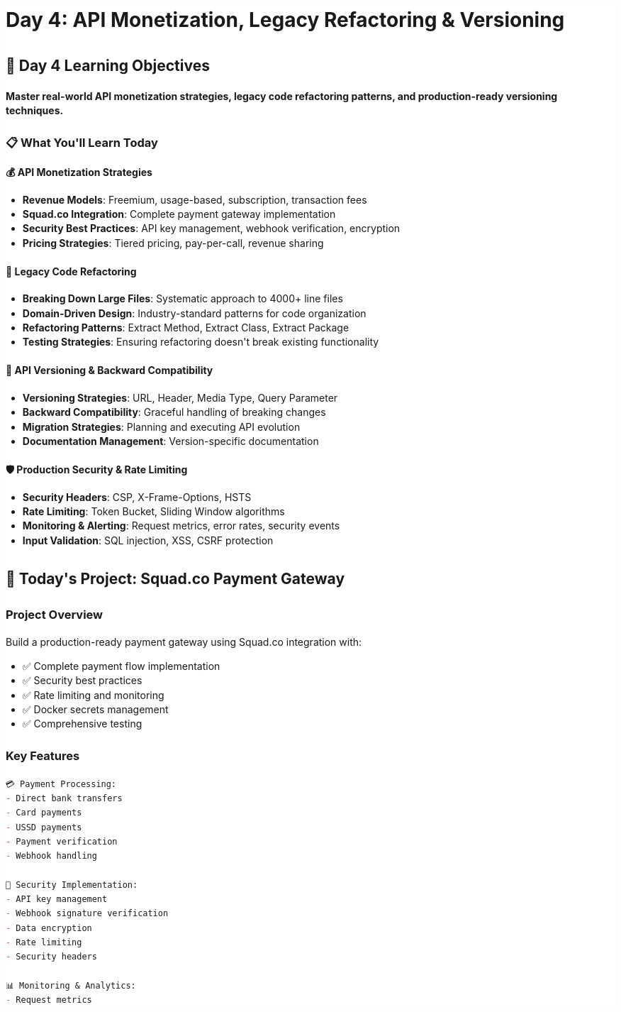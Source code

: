 # Day 4: API Monetization, Legacy Refactoring & Versioning

## 🎯 Day 4 Learning Objectives

**Master real-world API monetization strategies, legacy code refactoring patterns, and production-ready versioning techniques.**

### 📋 What You'll Learn Today

#### 💰 API Monetization Strategies
- **Revenue Models**: Freemium, usage-based, subscription, transaction fees
- **Squad.co Integration**: Complete payment gateway implementation
- **Security Best Practices**: API key management, webhook verification, encryption
- **Pricing Strategies**: Tiered pricing, pay-per-call, revenue sharing

#### 🔧 Legacy Code Refactoring
- **Breaking Down Large Files**: Systematic approach to 4000+ line files
- **Domain-Driven Design**: Industry-standard patterns for code organization
- **Refactoring Patterns**: Extract Method, Extract Class, Extract Package
- **Testing Strategies**: Ensuring refactoring doesn't break existing functionality

#### 🔄 API Versioning & Backward Compatibility
- **Versioning Strategies**: URL, Header, Media Type, Query Parameter
- **Backward Compatibility**: Graceful handling of breaking changes
- **Migration Strategies**: Planning and executing API evolution
- **Documentation Management**: Version-specific documentation

#### 🛡️ Production Security & Rate Limiting
- **Security Headers**: CSP, X-Frame-Options, HSTS
- **Rate Limiting**: Token Bucket, Sliding Window algorithms
- **Monitoring & Alerting**: Request metrics, error rates, security events
- **Input Validation**: SQL injection, XSS, CSRF protection

## 🚀 Today's Project: Squad.co Payment Gateway

### Project Overview
Build a production-ready payment gateway using Squad.co integration with:
- ✅ Complete payment flow implementation
- ✅ Security best practices
- ✅ Rate limiting and monitoring
- ✅ Docker secrets management
- ✅ Comprehensive testing

### Key Features
```markdown
💳 Payment Processing:
- Direct bank transfers
- Card payments
- USSD payments
- Payment verification
- Webhook handling

🔐 Security Implementation:
- API key management
- Webhook signature verification
- Data encryption
- Rate limiting
- Security headers

📊 Monitoring & Analytics:
- Request metrics
```